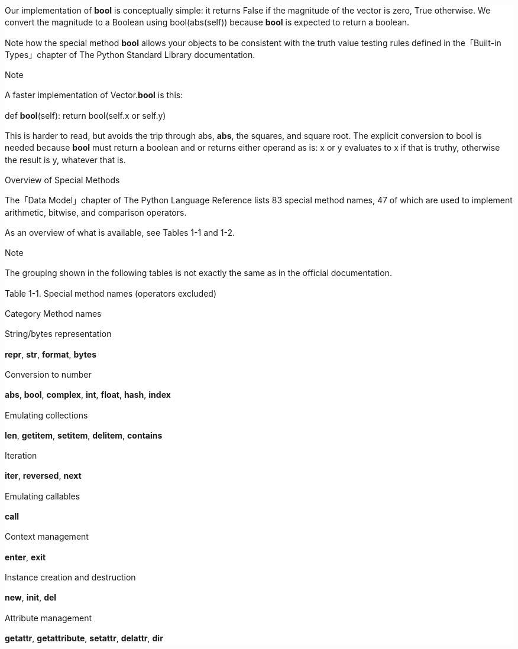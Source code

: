 Our implementation of __bool__ is conceptually simple: it returns False if the magnitude of the vector is zero, True otherwise. We convert the magnitude to a Boolean using bool(abs(self)) because __bool__ is expected to return a boolean.

Note how the special method __bool__ allows your objects to be consistent with the truth value testing rules defined in the「Built-in Types」chapter of The Python Standard Library documentation.

Note

A faster implementation of Vector.__bool__ is this:

def __bool__(self): return bool(self.x or self.y)

This is harder to read, but avoids the trip through abs, __abs__, the squares, and square root. The explicit conversion to bool is needed because __bool__ must return a boolean and or returns either operand as is: x or y evaluates to x if that is truthy, otherwise the result is y, whatever that is.

Overview of Special Methods

The「Data Model」chapter of The Python Language Reference lists 83 special method names, 47 of which are used to implement arithmetic, bitwise, and comparison operators.

As an overview of what is available, see Tables 1-1 and 1-2.

Note

The grouping shown in the following tables is not exactly the same as in the official documentation.

Table 1-1. Special method names (operators excluded)

Category Method names

String/bytes representation

__repr__, __str__, __format__, __bytes__

Conversion to number

__abs__, __bool__, __complex__, __int__, __float__, __hash__, __index__

Emulating collections

__len__, __getitem__, __setitem__, __delitem__, __contains__

Iteration

__iter__, __reversed__, __next__

Emulating callables

__call__

Context management

__enter__, __exit__

Instance creation and destruction

__new__, __init__, __del__

Attribute management

__getattr__, __getattribute__, __setattr__, __delattr__, __dir__
